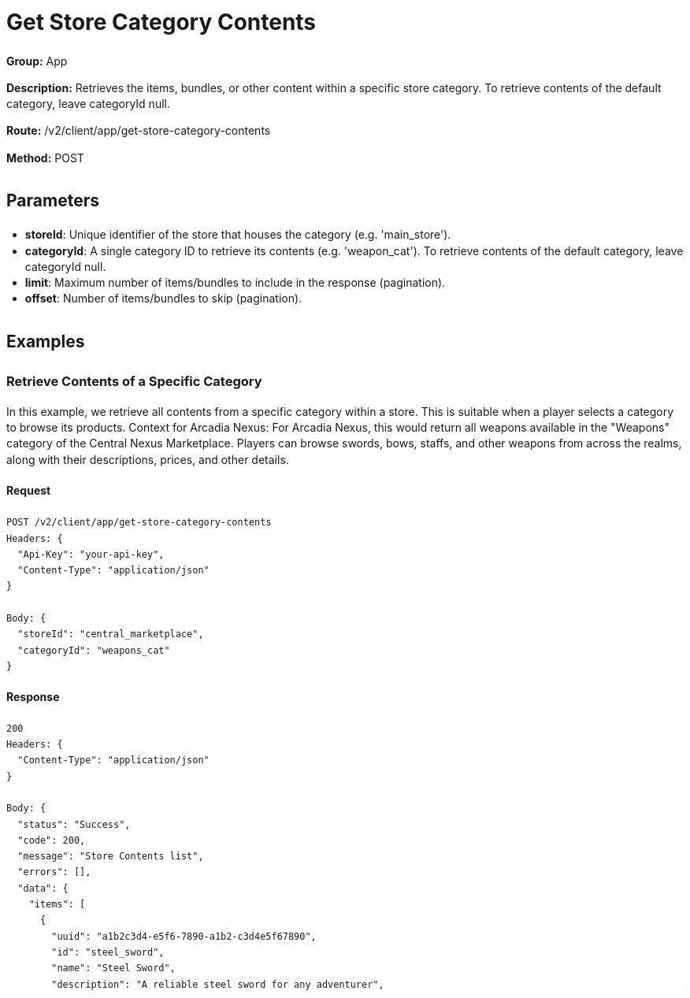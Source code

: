 # Get Store Category Contents

**Group:** App

**Description:** Retrieves the items, bundles, or other content within a specific store category. To retrieve contents of the default category, leave categoryId null.

**Route:** /v2/client/app/get-store-category-contents

**Method:** POST

## Parameters

- **storeId**: Unique identifier of the store that houses the category (e.g. 'main_store').
- **categoryId**: A single category ID to retrieve its contents (e.g. 'weapon_cat'). To retrieve contents of the default category, leave categoryId null.
- **limit**: Maximum number of items/bundles to include in the response (pagination).
- **offset**: Number of items/bundles to skip (pagination).

## Examples

### Retrieve Contents of a Specific Category

In this example, we retrieve all contents from a specific category within a store. This is suitable when a player selects a category to browse its products.
Context for Arcadia Nexus:
For Arcadia Nexus, this would return all weapons available in the "Weapons" category of the Central Nexus Marketplace. Players can browse swords, bows, staffs, and other weapons from across the realms, along with their descriptions, prices, and other details.

#### Request

```
POST /v2/client/app/get-store-category-contents
Headers: {
  "Api-Key": "your-api-key",
  "Content-Type": "application/json"
}

Body: {
  "storeId": "central_marketplace",
  "categoryId": "weapons_cat"
}
```

#### Response

```
200
Headers: {
  "Content-Type": "application/json"
}

Body: {
  "status": "Success",
  "code": 200,
  "message": "Store Contents list",
  "errors": [],
  "data": {
    "items": [
      {
        "uuid": "a1b2c3d4-e5f6-7890-a1b2-c3d4e5f67890",
        "id": "steel_sword",
        "name": "Steel Sword",
        "description": "A reliable steel sword for any adventurer",
```